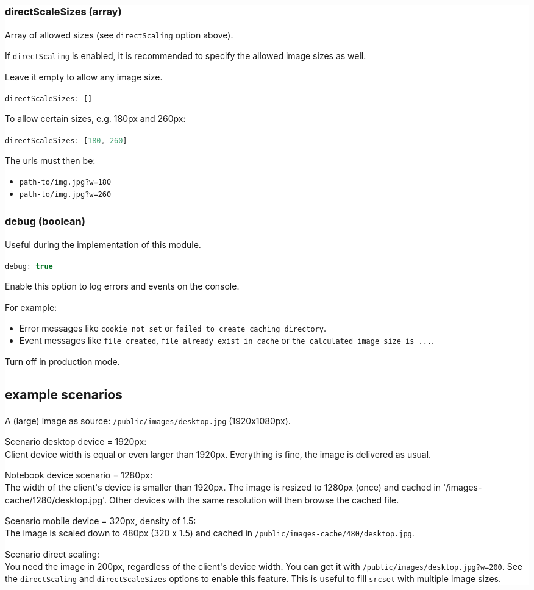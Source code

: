 ### directScaleSizes (array)  
Array of allowed sizes (see `directScaling` option above).

If `directScaling` is enabled, it is recommended to specify the allowed image sizes as well.

Leave it empty to allow any image size.

````javascript
directScaleSizes: []
````

To allow certain sizes, e.g. 180px and 260px: 

````javascript
directScaleSizes: [180, 260]
````

The urls must then be:
- `path-to/img.jpg?w=180`
- `path-to/img.jpg?w=260`

### debug (boolean)  
Useful during the implementation of this module.

````javascript
debug: true
````

Enable this option to log errors and events on the console.
  
For example:

- Error messages like `cookie not set` or `failed to create caching directory`. 
- Event messages like `file created`, `file already exist in cache` or `the calculated image size is ...`. 
  
Turn off in production mode.

## example scenarios

A (large) image as source: `/public/images/desktop.jpg` (1920x1080px).

Scenario desktop device = 1920px:  
Client device width is equal or even larger than 1920px. Everything is fine, the image is delivered as usual.
  
Notebook device scenario = 1280px:  
The width of the client's device is smaller than 1920px. The image is resized to 1280px (once) and cached in '/images-cache/1280/desktop.jpg'. Other devices with the same resolution will then browse the cached file.
  
Scenario mobile device = 320px, density of 1.5:  
The image is scaled down to 480px (320 x 1.5) and cached in `/public/images-cache/480/desktop.jpg`.
  
Scenario direct scaling:  
You need the image in 200px, regardless of the client's device width. You can get it with `/public/images/desktop.jpg?w=200`. See the `directScaling` and `directScaleSizes` options to enable this feature. This is useful to fill `srcset` with multiple image sizes.
